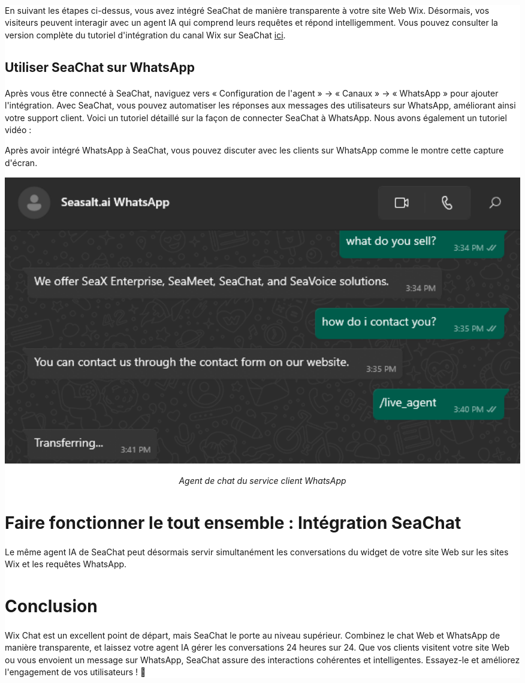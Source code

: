 En suivant les étapes ci-dessus, vous avez intégré SeaChat de manière transparente à votre site Web Wix. Désormais, vos visiteurs peuvent interagir avec un agent IA qui comprend leurs requêtes et répond intelligemment. Vous pouvez consulter la version complète du tutoriel d'intégration du canal Wix sur SeaChat [ici](https://wiki.seasalt.ai/seachat/seachat-manual/05-integrations/04-seachat-wix-integration/?utm_source=blog).

## Utiliser SeaChat sur WhatsApp

Après vous être connecté à SeaChat, naviguez vers « Configuration de l'agent » -> « Canaux » -> « WhatsApp » pour ajouter l'intégration. Avec SeaChat, vous pouvez automatiser les réponses aux messages des utilisateurs sur WhatsApp, améliorant ainsi votre support client. Voici un tutoriel détaillé sur la façon de connecter SeaChat à WhatsApp. Nous avons également un tutoriel vidéo :

<iframe width="100%" height="400" src="https://www.youtube.com/embed/?v=qpNlWtGP9jw&list=PL8K7_LTqly44LeOocjDOpXH0svonxa0T0" title="Lecteur vidéo YouTube" frameborder="0" allow="accelerometer; autoplay; clipboard-write; encrypted-media; gyroscope; picture-in-picture" allowfullscreen style="border-radius: 30px;"></iframe>

Après avoir intégré WhatsApp à SeaChat, vous pouvez discuter avec les clients sur WhatsApp comme le montre cette capture d'écran.

<center>
<img height="60%" width="100%" src="/images/blog/89-whatsapp-chatbot-wix-customer-service/seachat-whatsapp-1.png" alt="agent-ia-sur-seachat-whatsapp">

*Agent de chat du service client WhatsApp*
</center>


# Faire fonctionner le tout ensemble : Intégration SeaChat

Le même agent IA de SeaChat peut désormais servir simultanément les conversations du widget de votre site Web sur les sites Wix et les requêtes WhatsApp.

# Conclusion
Wix Chat est un excellent point de départ, mais SeaChat le porte au niveau supérieur. Combinez le chat Web et WhatsApp de manière transparente, et laissez votre agent IA gérer les conversations 24 heures sur 24. Que vos clients visitent votre site Web ou vous envoient un message sur WhatsApp, SeaChat assure des interactions cohérentes et intelligentes. Essayez-le et améliorez l'engagement de vos utilisateurs ! 🚀
